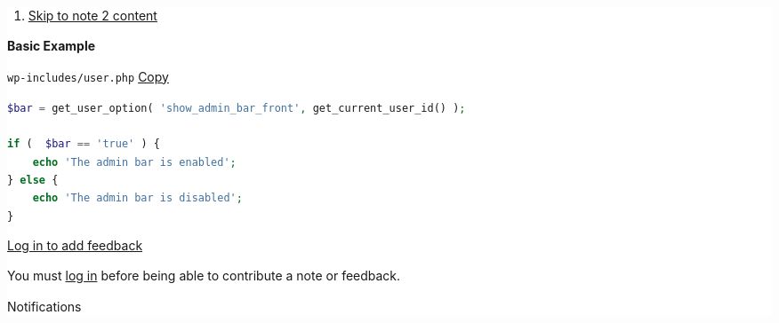 1. [Skip to note 2 content](https://developer.wordpress.org/reference/functions/get_user_option/#comment-content-1157)



**Basic Example**





`wp-includes/user.php`
[Copy](https://developer.wordpress.org/reference/functions/get_user_option/#)




```php
$bar = get_user_option( 'show_admin_bar_front', get_current_user_id() );

if (  $bar == 'true' ) {
   	echo 'The admin bar is enabled';
} else {
   	echo 'The admin bar is disabled';
}
```







[Log in to add feedback](https://login.wordpress.org/?redirect_to=https%3A%2F%2Fdeveloper.wordpress.org%2Freference%2Ffunctions%2Fget_user_option%2F%3Freplytocom%3D1157%23feedback-editor-1157)


You must [log in](https://login.wordpress.org/?redirect_to=https%3A%2F%2Fdeveloper.wordpress.org%2Freference%2Ffunctions%2Fget_user_option%2F) before being able to contribute a note or feedback.

Notifications